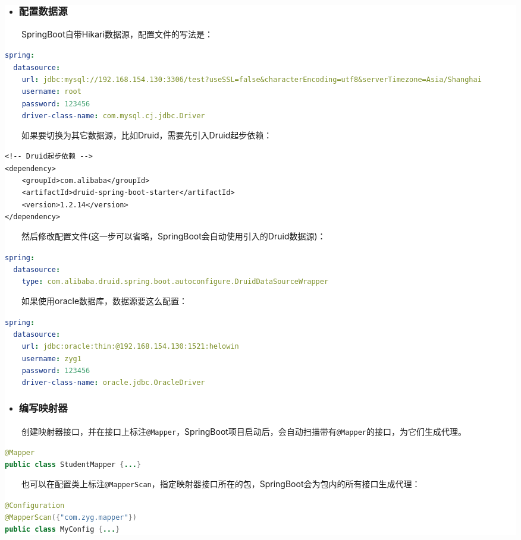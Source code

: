 * ### 配置数据源

　　SpringBoot自带Hikari数据源，配置文件的写法是：

```yml
spring:
  datasource:
    url: jdbc:mysql://192.168.154.130:3306/test?useSSL=false&characterEncoding=utf8&serverTimezone=Asia/Shanghai
    username: root
    password: 123456
    driver-class-name: com.mysql.cj.jdbc.Driver
```

　　如果要切换为其它数据源，比如Druid，需要先引入Druid起步依赖：

```pom
<!-- Druid起步依赖 -->
<dependency>
    <groupId>com.alibaba</groupId>
    <artifactId>druid-spring-boot-starter</artifactId>
    <version>1.2.14</version>
</dependency>
```

　　然后修改配置文件(这一步可以省略，SpringBoot会自动使用引入的Druid数据源)：

```yml
spring:
  datasource:
    type: com.alibaba.druid.spring.boot.autoconfigure.DruidDataSourceWrapper
```

　　如果使用oracle数据库，数据源要这么配置：

```yml
spring:
  datasource:
    url: jdbc:oracle:thin:@192.168.154.130:1521:helowin
    username: zyg1
    password: 123456
    driver-class-name: oracle.jdbc.OracleDriver
```

* ### 编写映射器

　　创建映射器接口，并在接口上标注`@Mapper`，SpringBoot项目启动后，会自动扫描带有`@Mapper`的接口，为它们生成代理。

```java
@Mapper
public class StudentMapper {...}
```

　　也可以在配置类上标注`@MapperScan`，指定映射器接口所在的包，SpringBoot会为包内的所有接口生成代理：

```java
@Configuration
@MapperScan({"com.zyg.mapper"})
public class MyConfig {...}
```
